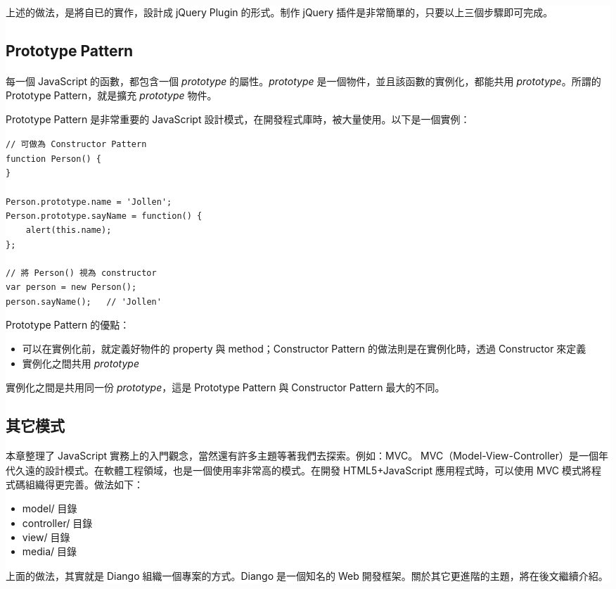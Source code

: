 上述的做法，是將自已的實作，設計成 jQuery Plugin 的形式。制作 jQuery 插件是非常簡單的，只要以上三個步驟即可完成。

## Prototype Pattern

每一個 JavaScript 的函數，都包含一個 *prototype* 的屬性。*prototype* 是一個物件，並且該函數的實例化，都能共用 *prototype*。所謂的 Prototype Pattern，就是擴充 *prototype* 物件。

Prototype Pattern 是非常重要的 JavaScript 設計模式，在開發程式庫時，被大量使用。以下是一個實例：

~~~~~~~~
// 可做為 Constructor Pattern
function Person() {
}
 
Person.prototype.name = 'Jollen';
Person.prototype.sayName = function() {
	alert(this.name);	
};

// 將 Person() 視為 constructor
var person = new Person();
person.sayName();	// 'Jollen'
~~~~~~~~

Prototype Pattern 的優點：

* 可以在實例化前，就定義好物件的 property 與 method；Constructor Pattern 的做法則是在實例化時，透過 Constructor 來定義
* 實例化之間共用 *prototype*

實例化之間是共用同一份 *prototype*，這是 Prototype Pattern 與 Constructor Pattern 最大的不同。

## 其它模式

本章整理了 JavaScript 實務上的入門觀念，當然還有許多主題等著我們去探索。例如：MVC。 MVC（Model-View-Controller）是一個年代久遠的設計模式。在軟體工程領域，也是一個使用率非常高的模式。在開發 HTML5+JavaScript 應用程式時，可以使用 MVC 模式將程式碼組織得更完善。做法如下：

- model/ 目錄
- controller/ 目錄
- view/ 目錄
- media/ 目錄

上面的做法，其實就是 Diango 組織一個專案的方式。Diango 是一個知名的 Web 開發框架。關於其它更進階的主題，將在後文繼續介紹。